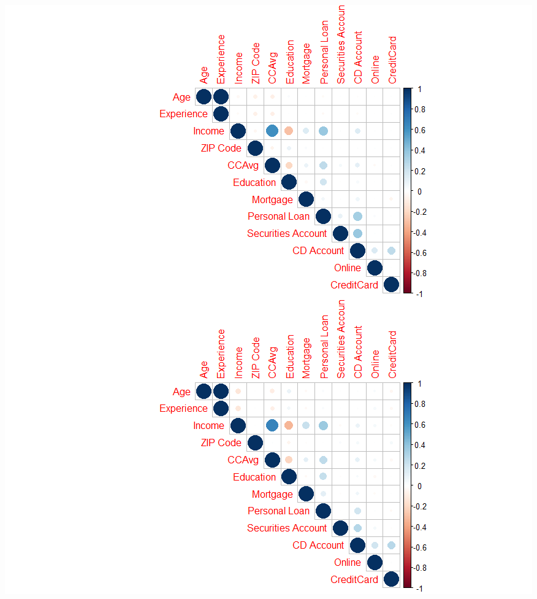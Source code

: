<img src="../Figures/Correlation by Family size-1.png" style="display: block; margin: auto;" /><img src="../Figures/Correlation by Family size-2.png" style="display: block; margin: auto;" />